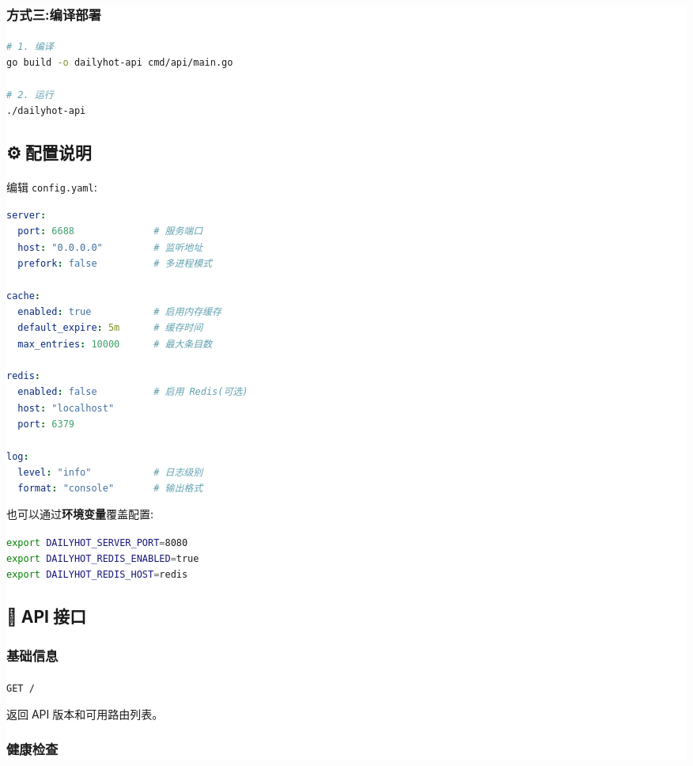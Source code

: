 ### 方式三:编译部署

```bash
# 1. 编译
go build -o dailyhot-api cmd/api/main.go

# 2. 运行
./dailyhot-api
```

## ⚙️ 配置说明

编辑 `config.yaml`:

```yaml
server:
  port: 6688              # 服务端口
  host: "0.0.0.0"         # 监听地址
  prefork: false          # 多进程模式

cache:
  enabled: true           # 启用内存缓存
  default_expire: 5m      # 缓存时间
  max_entries: 10000      # 最大条目数

redis:
  enabled: false          # 启用 Redis(可选)
  host: "localhost"
  port: 6379

log:
  level: "info"           # 日志级别
  format: "console"       # 输出格式
```

也可以通过**环境变量**覆盖配置:

```bash
export DAILYHOT_SERVER_PORT=8080
export DAILYHOT_REDIS_ENABLED=true
export DAILYHOT_REDIS_HOST=redis
```

## 📡 API 接口

### 基础信息

```bash
GET /
```

返回 API 版本和可用路由列表。

### 健康检查
